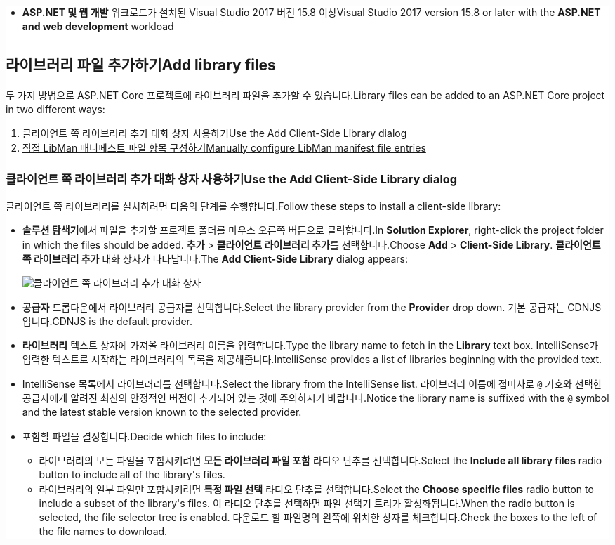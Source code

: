 * <span data-ttu-id="df8d8-112">**ASP.NET 및 웹 개발** 워크로드가 설치된 Visual Studio 2017 버전 15.8 이상</span><span class="sxs-lookup"><span data-stu-id="df8d8-112">Visual Studio 2017 version 15.8 or later with the **ASP.NET and web development** workload</span></span>

## <a name="add-library-files"></a><span data-ttu-id="df8d8-113">라이브러리 파일 추가하기</span><span class="sxs-lookup"><span data-stu-id="df8d8-113">Add library files</span></span>

<span data-ttu-id="df8d8-114">두 가지 방법으로 ASP.NET Core 프로젝트에 라이브러리 파일을 추가할 수 있습니다.</span><span class="sxs-lookup"><span data-stu-id="df8d8-114">Library files can be added to an ASP.NET Core project in two different ways:</span></span>

1. [<span data-ttu-id="df8d8-115">클라이언트 쪽 라이브러리 추가 대화 상자 사용하기</span><span class="sxs-lookup"><span data-stu-id="df8d8-115">Use the Add Client-Side Library dialog</span></span>](#use-the-add-client-side-library-dialog)
1. [<span data-ttu-id="df8d8-116">직접 LibMan 매니페스트 파일 항목 구성하기</span><span class="sxs-lookup"><span data-stu-id="df8d8-116">Manually configure LibMan manifest file entries</span></span>](#manually-configure-libman-manifest-file-entries)

### <a name="use-the-add-client-side-library-dialog"></a><span data-ttu-id="df8d8-117">클라이언트 쪽 라이브러리 추가 대화 상자 사용하기</span><span class="sxs-lookup"><span data-stu-id="df8d8-117">Use the Add Client-Side Library dialog</span></span>

<span data-ttu-id="df8d8-118">클라이언트 쪽 라이브러리를 설치하려면 다음의 단계를 수행합니다.</span><span class="sxs-lookup"><span data-stu-id="df8d8-118">Follow these steps to install a client-side library:</span></span>

* <span data-ttu-id="df8d8-119">**솔루션 탐색기**에서 파일을 추가할 프로젝트 폴더를 마우스 오른쪽 버튼으로 클릭합니다.</span><span class="sxs-lookup"><span data-stu-id="df8d8-119">In **Solution Explorer**, right-click the project folder in which the files should be added.</span></span> <span data-ttu-id="df8d8-120">**추가** > **클라이언트 라이브러리 추가**를 선택합니다.</span><span class="sxs-lookup"><span data-stu-id="df8d8-120">Choose **Add** > **Client-Side Library**.</span></span> <span data-ttu-id="df8d8-121">**클라이언트 쪽 라이브러리 추가** 대화 상자가 나타납니다.</span><span class="sxs-lookup"><span data-stu-id="df8d8-121">The **Add Client-Side Library** dialog appears:</span></span>

  ![클라이언트 쪽 라이브러리 추가 대화 상자](_static/add-library-dialog.png)

* <span data-ttu-id="df8d8-123">**공급자** 드롭다운에서 라이브러리 공급자를 선택합니다.</span><span class="sxs-lookup"><span data-stu-id="df8d8-123">Select the library provider from the **Provider** drop down.</span></span> <span data-ttu-id="df8d8-124">기본 공급자는 CDNJS입니다.</span><span class="sxs-lookup"><span data-stu-id="df8d8-124">CDNJS is the default provider.</span></span>
* <span data-ttu-id="df8d8-125">**라이브러리** 텍스트 상자에 가져올 라이브러리 이름을 입력합니다.</span><span class="sxs-lookup"><span data-stu-id="df8d8-125">Type the library name to fetch in the **Library** text box.</span></span> <span data-ttu-id="df8d8-126">IntelliSense가 입력한 텍스트로 시작하는 라이브러리의 목록을 제공해줍니다.</span><span class="sxs-lookup"><span data-stu-id="df8d8-126">IntelliSense provides a list of libraries beginning with the provided text.</span></span>
* <span data-ttu-id="df8d8-127">IntelliSense 목록에서 라이브러리를 선택합니다.</span><span class="sxs-lookup"><span data-stu-id="df8d8-127">Select the library from the IntelliSense list.</span></span> <span data-ttu-id="df8d8-128">라이브러리 이름에 접미사로 `@` 기호와 선택한 공급자에게 알려진 최신의 안정적인 버전이 추가되어 있는 것에 주의하시기 바랍니다.</span><span class="sxs-lookup"><span data-stu-id="df8d8-128">Notice the library name is suffixed with the `@` symbol and the latest stable version known to the selected provider.</span></span>
* <span data-ttu-id="df8d8-129">포함할 파일을 결정합니다.</span><span class="sxs-lookup"><span data-stu-id="df8d8-129">Decide which files to include:</span></span>
  * <span data-ttu-id="df8d8-130">라이브러리의 모든 파일을 포함시키려면 **모든 라이브러리 파일 포함** 라디오 단추를 선택합니다.</span><span class="sxs-lookup"><span data-stu-id="df8d8-130">Select the **Include all library files** radio button to include all of the library's files.</span></span>
  * <span data-ttu-id="df8d8-131">라이브러리의 일부 파일만 포함시키려면 **특정 파일 선택** 라디오 단추를 선택합니다.</span><span class="sxs-lookup"><span data-stu-id="df8d8-131">Select the **Choose specific files** radio button to include a subset of the library's files.</span></span> <span data-ttu-id="df8d8-132">이 라디오 단추를 선택하면 파일 선택기 트리가 활성화됩니다.</span><span class="sxs-lookup"><span data-stu-id="df8d8-132">When the radio button is selected, the file selector tree is enabled.</span></span> <span data-ttu-id="df8d8-133">다운로드 할 파일명의 왼쪽에 위치한 상자를 체크합니다.</span><span class="sxs-lookup"><span data-stu-id="df8d8-133">Check the boxes to the left of the file names to download.</span></span>